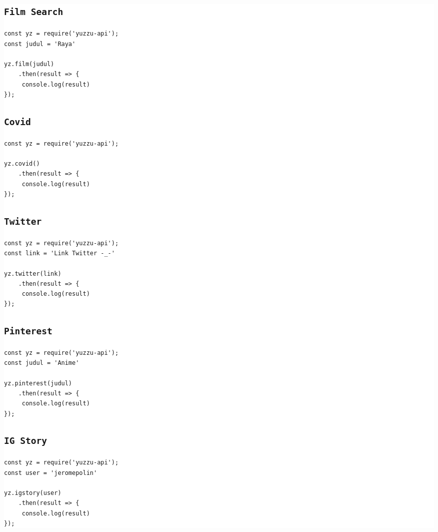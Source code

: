 ## ```Film Search```
``` 
const yz = require('yuzzu-api');
const judul = 'Raya'

yz.film(judul)
    .then(result => {
     console.log(result)
});
```

## ```Covid```
``` 
const yz = require('yuzzu-api');

yz.covid()
    .then(result => {
     console.log(result)
});
```

## ```Twitter```
``` 
const yz = require('yuzzu-api');
const link = 'Link Twitter -_-'

yz.twitter(link)
    .then(result => {
     console.log(result)
});
```

## ```Pinterest```
``` 
const yz = require('yuzzu-api');
const judul = 'Anime'

yz.pinterest(judul)
    .then(result => {
     console.log(result)
});
```

## ```IG Story```
``` 
const yz = require('yuzzu-api');
const user = 'jeromepolin'

yz.igstory(user)
    .then(result => {
     console.log(result)
});
```
